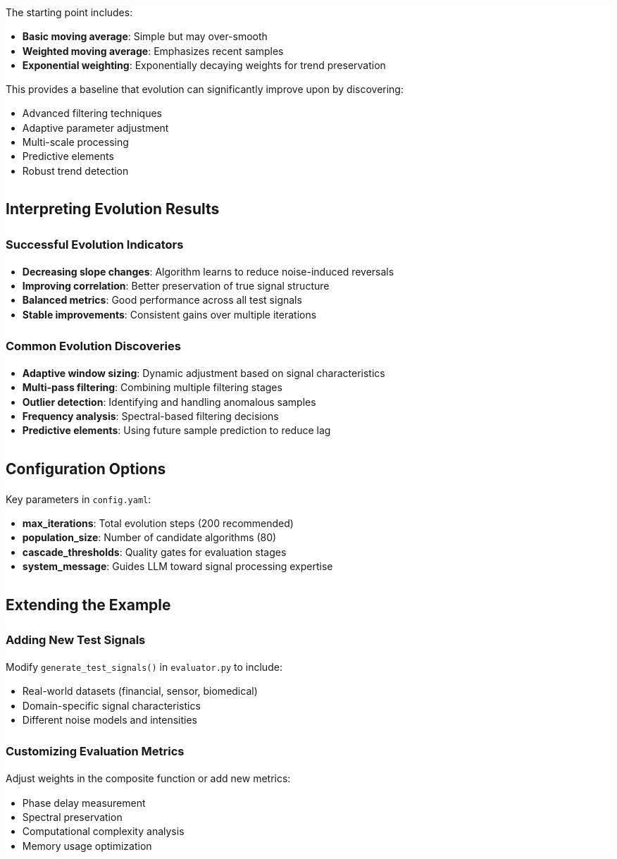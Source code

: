 The starting point includes:
- **Basic moving average**: Simple but may over-smooth
- **Weighted moving average**: Emphasizes recent samples
- **Exponential weighting**: Exponentially decaying weights for trend preservation

This provides a baseline that evolution can significantly improve upon by discovering:
- Advanced filtering techniques
- Adaptive parameter adjustment
- Multi-scale processing
- Predictive elements
- Robust trend detection

## Interpreting Evolution Results

### Successful Evolution Indicators
- **Decreasing slope changes**: Algorithm learns to reduce noise-induced reversals
- **Improving correlation**: Better preservation of true signal structure
- **Balanced metrics**: Good performance across all test signals
- **Stable improvements**: Consistent gains over multiple iterations

### Common Evolution Discoveries
- **Adaptive window sizing**: Dynamic adjustment based on signal characteristics
- **Multi-pass filtering**: Combining multiple filtering stages
- **Outlier detection**: Identifying and handling anomalous samples
- **Frequency analysis**: Spectral-based filtering decisions
- **Predictive elements**: Using future sample prediction to reduce lag

## Configuration Options

Key parameters in `config.yaml`:
- **max_iterations**: Total evolution steps (200 recommended)
- **population_size**: Number of candidate algorithms (80)
- **cascade_thresholds**: Quality gates for evaluation stages
- **system_message**: Guides LLM toward signal processing expertise

## Extending the Example

### Adding New Test Signals
Modify `generate_test_signals()` in `evaluator.py` to include:
- Real-world datasets (financial, sensor, biomedical)
- Domain-specific signal characteristics
- Different noise models and intensities

### Customizing Evaluation Metrics
Adjust weights in the composite function or add new metrics:
- Phase delay measurement
- Spectral preservation
- Computational complexity analysis
- Memory usage optimization
